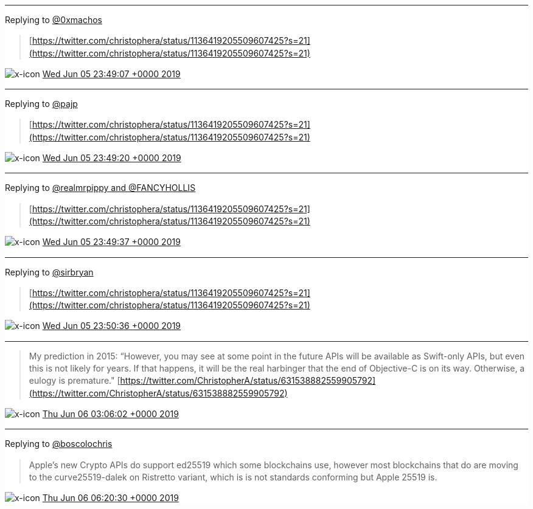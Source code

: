 ----

Replying to [@0xmachos](https://twitter.com/0xmachos/status/1135890934489583616)

> [https://twitter.com/christophera/status/1136419205509607425?s=21](https://twitter.com/christophera/status/1136419205509607425?s=21)

<img src="{{ site.url }}{{ site.baseurl }}/assets/images/media/tweet.ico" alt="x-icon" width="30" /> [Wed Jun 05 23:49:07 +0000 2019](https://twitter.com/ChristopherA/status/1136419709341978625)

----

Replying to [@pajp](https://twitter.com/pajp/status/1135873046961688576)

> [https://twitter.com/christophera/status/1136419205509607425?s=21](https://twitter.com/christophera/status/1136419205509607425?s=21)

<img src="{{ site.url }}{{ site.baseurl }}/assets/images/media/tweet.ico" alt="x-icon" width="30" /> [Wed Jun 05 23:49:20 +0000 2019](https://twitter.com/ChristopherA/status/1136419767588229121)

----

Replying to [@realmrpippy and @FANCYHOLLIS](https://twitter.com/realmrpippy/status/1135666280252338177)

> [https://twitter.com/christophera/status/1136419205509607425?s=21](https://twitter.com/christophera/status/1136419205509607425?s=21)

<img src="{{ site.url }}{{ site.baseurl }}/assets/images/media/tweet.ico" alt="x-icon" width="30" /> [Wed Jun 05 23:49:37 +0000 2019](https://twitter.com/ChristopherA/status/1136419836915961856)

----

Replying to [@sirbryan](https://twitter.com/sirbryan/status/1135931804655874048)

> [https://twitter.com/christophera/status/1136419205509607425?s=21](https://twitter.com/christophera/status/1136419205509607425?s=21)

<img src="{{ site.url }}{{ site.baseurl }}/assets/images/media/tweet.ico" alt="x-icon" width="30" /> [Wed Jun 05 23:50:36 +0000 2019](https://twitter.com/ChristopherA/status/1136420085046767616)

----

> My prediction in 2015: “However, you may see at some point in the future APIs will be available as Swift-only APIs, but even this is not likely for years. If that happens, it will be the real harbinger that the end of Objective-C is on its way. Otherwise, a eulogy is premature." [https://twitter.com/ChristopherA/status/631538882559905792](https://twitter.com/ChristopherA/status/631538882559905792)

<img src="{{ site.url }}{{ site.baseurl }}/assets/images/media/tweet.ico" alt="x-icon" width="30" /> [Thu Jun 06 03:06:02 +0000 2019](https://twitter.com/ChristopherA/status/1136469267279302657)

----

Replying to [@boscolochris](https://twitter.com/boscolochris/status/1136270644864114688)

> Apple’s new Crypto APIs do support ed25519 which some blockchains use, however most blockchains that do are moving to the curve25519-dalek on Ristretto variant, which is is not standards conforming but Apple 25519 is.

<img src="{{ site.url }}{{ site.baseurl }}/assets/images/media/tweet.ico" alt="x-icon" width="30" /> [Thu Jun 06 06:20:30 +0000 2019](https://twitter.com/ChristopherA/status/1136518207353700352)
